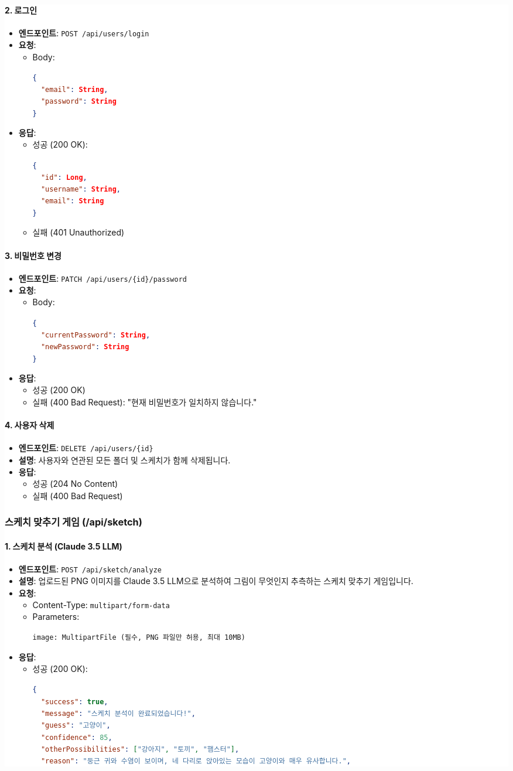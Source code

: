 #### 2. 로그인
- **엔드포인트**: `POST /api/users/login`
- **요청**:
  - Body:
    ```json
    {
      "email": String,
      "password": String
    }
    ```
- **응답**:
  - 성공 (200 OK):
    ```json
    {
      "id": Long,
      "username": String,
      "email": String
    }
    ```
  - 실패 (401 Unauthorized)

#### 3. 비밀번호 변경
- **엔드포인트**: `PATCH /api/users/{id}/password`
- **요청**:
  - Body:
    ```json
    {
      "currentPassword": String,
      "newPassword": String
    }
    ```
- **응답**:
  - 성공 (200 OK)
  - 실패 (400 Bad Request): "현재 비밀번호가 일치하지 않습니다."

#### 4. 사용자 삭제
- **엔드포인트**: `DELETE /api/users/{id}`
- **설명**: 사용자와 연관된 모든 폴더 및 스케치가 함께 삭제됩니다.
- **응답**:
  - 성공 (204 No Content)
  - 실패 (400 Bad Request)

### 스케치 맞추기 게임 (/api/sketch)

#### 1. 스케치 분석 (Claude 3.5 LLM)
- **엔드포인트**: `POST /api/sketch/analyze`
- **설명**: 업로드된 PNG 이미지를 Claude 3.5 LLM으로 분석하여 그림이 무엇인지 추측하는 스케치 맞추기 게임입니다.
- **요청**:
  - Content-Type: `multipart/form-data`
  - Parameters:
    ```
    image: MultipartFile (필수, PNG 파일만 허용, 최대 10MB)
    ```
- **응답**:
  - 성공 (200 OK):
    ```json
    {
      "success": true,
      "message": "스케치 분석이 완료되었습니다!",
      "guess": "고양이",
      "confidence": 85,
      "otherPossibilities": ["강아지", "토끼", "햄스터"],
      "reason": "둥근 귀와 수염이 보이며, 네 다리로 앉아있는 모습이 고양이와 매우 유사합니다.",